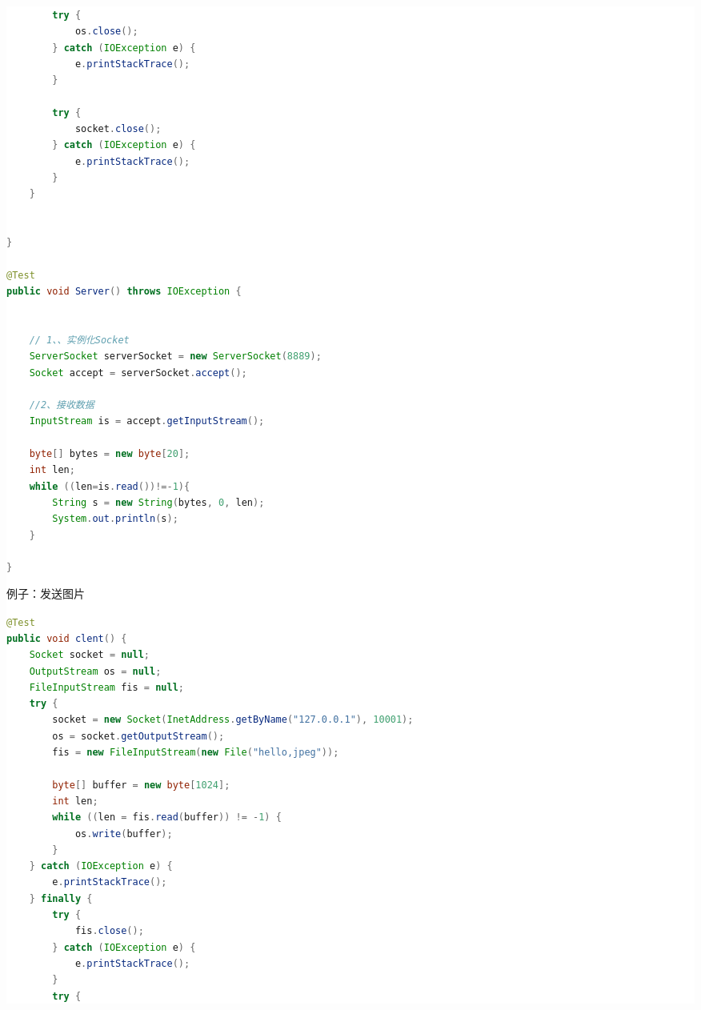 ```java 
        try {
            os.close();
        } catch (IOException e) {
            e.printStackTrace();
        }

        try {
            socket.close();
        } catch (IOException e) {
            e.printStackTrace();
        }
    }


}

@Test
public void Server() throws IOException {


    // 1、、实例化Socket
    ServerSocket serverSocket = new ServerSocket(8889);
    Socket accept = serverSocket.accept();

    //2、接收数据
    InputStream is = accept.getInputStream();

    byte[] bytes = new byte[20];
    int len;
    while ((len=is.read())!=-1){
        String s = new String(bytes, 0, len);
        System.out.println(s);
    }

}
```

例子：发送图片

```java
@Test
public void clent() {
    Socket socket = null;
    OutputStream os = null;
    FileInputStream fis = null;
    try {
        socket = new Socket(InetAddress.getByName("127.0.0.1"), 10001);
        os = socket.getOutputStream();
        fis = new FileInputStream(new File("hello,jpeg"));

        byte[] buffer = new byte[1024];
        int len;
        while ((len = fis.read(buffer)) != -1) {
            os.write(buffer);
        }
    } catch (IOException e) {
        e.printStackTrace();
    } finally {
        try {
            fis.close();
        } catch (IOException e) {
            e.printStackTrace();
        }
        try {
```